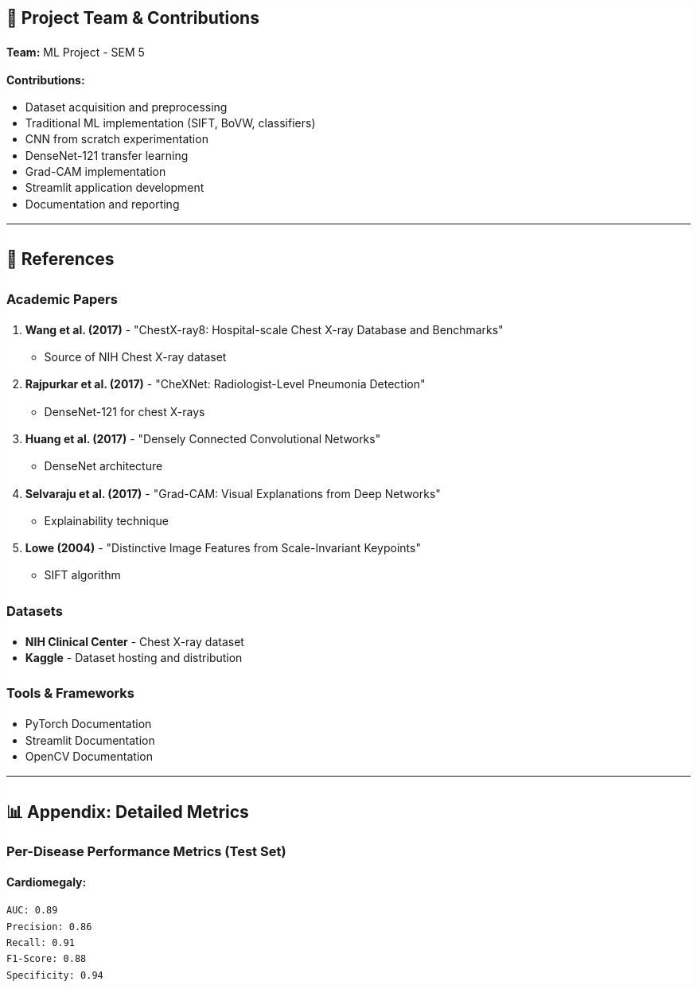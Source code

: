 
## 👥 Project Team & Contributions

**Team:** ML Project - SEM 5

**Contributions:**
- Dataset acquisition and preprocessing
- Traditional ML implementation (SIFT, BoVW, classifiers)
- CNN from scratch experimentation
- DenseNet-121 transfer learning
- Grad-CAM implementation
- Streamlit application development
- Documentation and reporting

---

## 📖 References

### Academic Papers
1. **Wang et al. (2017)** - "ChestX-ray8: Hospital-scale Chest X-ray Database and Benchmarks"
   - Source of NIH Chest X-ray dataset
   
2. **Rajpurkar et al. (2017)** - "CheXNet: Radiologist-Level Pneumonia Detection"
   - DenseNet-121 for chest X-rays
   
3. **Huang et al. (2017)** - "Densely Connected Convolutional Networks"
   - DenseNet architecture

4. **Selvaraju et al. (2017)** - "Grad-CAM: Visual Explanations from Deep Networks"
   - Explainability technique

5. **Lowe (2004)** - "Distinctive Image Features from Scale-Invariant Keypoints"
   - SIFT algorithm

### Datasets
- **NIH Clinical Center** - Chest X-ray dataset
- **Kaggle** - Dataset hosting and distribution

### Tools & Frameworks
- PyTorch Documentation
- Streamlit Documentation
- OpenCV Documentation

---

## 📊 Appendix: Detailed Metrics

### Per-Disease Performance Metrics (Test Set)

**Cardiomegaly:**
```
AUC: 0.89
Precision: 0.86
Recall: 0.91
F1-Score: 0.88
Specificity: 0.94
```
